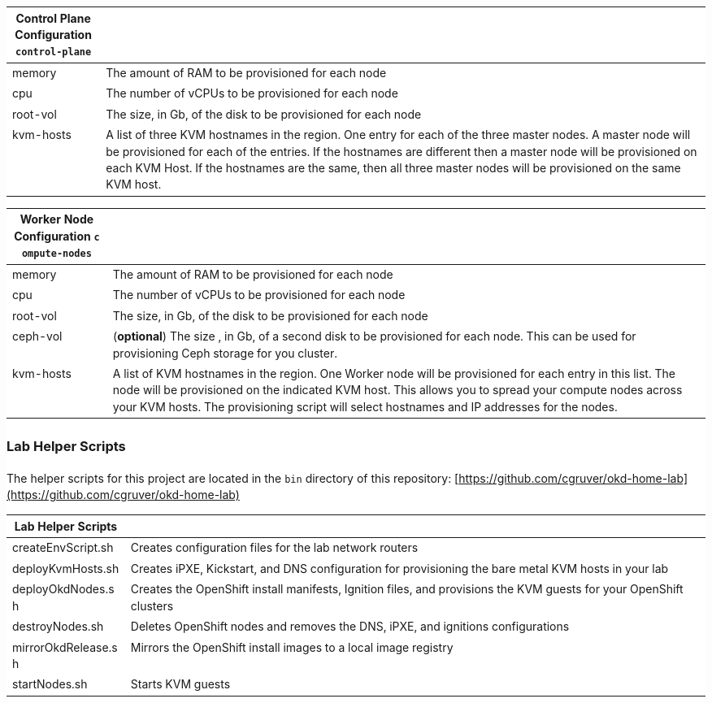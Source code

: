 | Control Plane Configuration `control-plane` | |
| --- | --- |
| memory | The amount of RAM to be provisioned for each node |
| cpu | The number of vCPUs to be provisioned for each node |
| root-vol | The size, in Gb, of the disk to be provisioned for each node |
| kvm-hosts | A list of three KVM hostnames in the region.  One entry for each of the three master nodes. A master node will be provisioned for each of the entries.  If the hostnames are different then a master node will be provisioned on each KVM Host.  If the hostnames are the same, then all three master nodes will be provisioned on the same KVM host. |

| Worker Node Configuration `compute-nodes` | |
| --- | --- |
| memory | The amount of RAM to be provisioned for each node |
| cpu | The number of vCPUs to be provisioned for each node |
| root-vol | The size, in Gb, of the disk to be provisioned for each node |
| ceph-vol | (__optional__) The size , in Gb, of a second disk to be provisioned for each node.  This can be used for provisioning Ceph storage for you cluster. |
| kvm-hosts | A list of KVM hostnames in the region.  One Worker node will be provisioned for each entry in this list.  The node will be provisioned on the indicated KVM host.  This allows you to spread your compute nodes across your KVM hosts.  The provisioning script will select hostnames and IP addresses for the nodes. |

### Lab Helper Scripts

The helper scripts for this project are located in the `bin` directory of this repository: [https://github.com/cgruver/okd-home-lab](https://github.com/cgruver/okd-home-lab)

| Lab Helper Scripts | |
| --- | --- |
| createEnvScript.sh | Creates configuration files for the lab network routers  |
| deployKvmHosts.sh | Creates iPXE, Kickstart, and DNS configuration for provisioning the bare metal KVM hosts in your lab |
| deployOkdNodes.sh | Creates the OpenShift install manifests, Ignition files, and provisions the KVM guests for your OpenShift clusters |
| destroyNodes.sh | Deletes OpenShift nodes and removes the DNS, iPXE, and ignitions configurations |
| mirrorOkdRelease.sh | Mirrors the OpenShift install images to a local image registry |
| startNodes.sh | Starts KVM guests |
